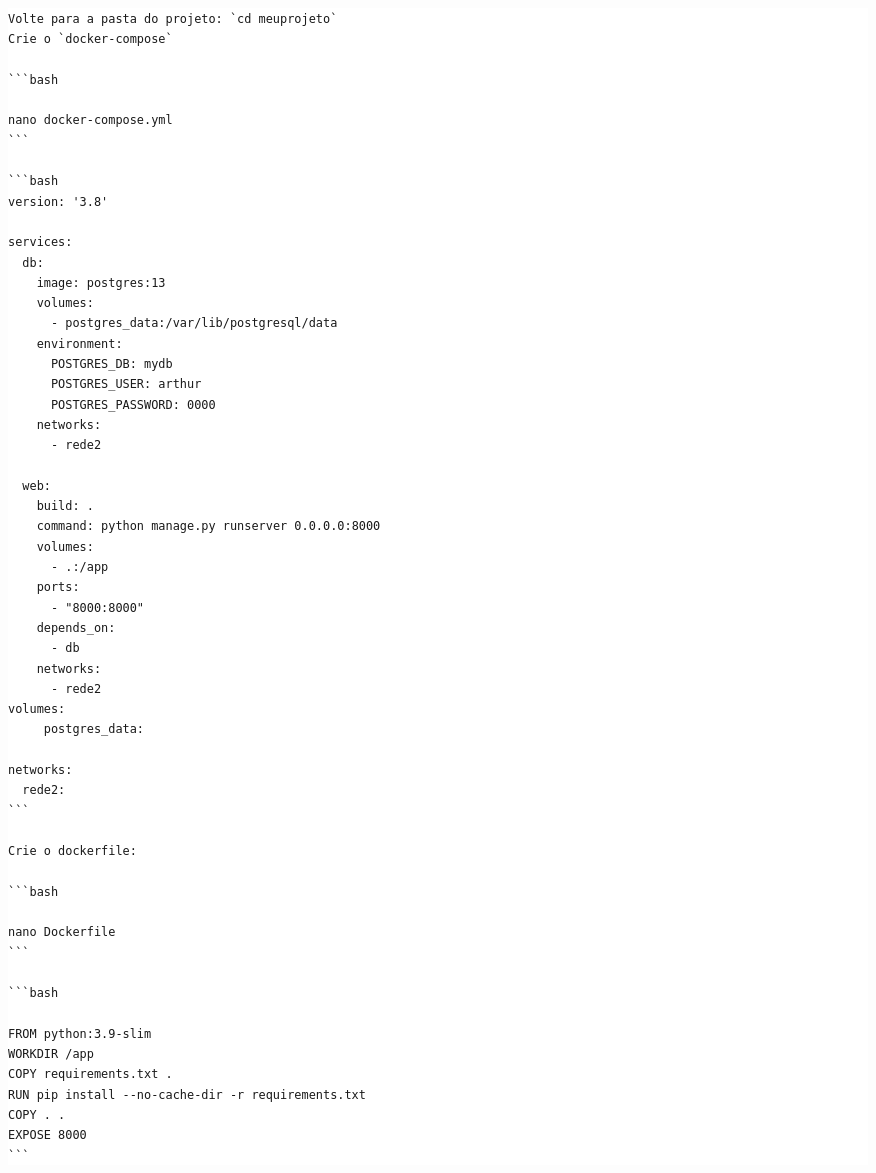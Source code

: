     Volte para a pasta do projeto: `cd meuprojeto`
    Crie o `docker-compose`
    
    ```bash
    
    nano docker-compose.yml
    ```
    
    ```bash
    version: '3.8'
    
    services:
      db:
        image: postgres:13
        volumes:
          - postgres_data:/var/lib/postgresql/data
        environment:
          POSTGRES_DB: mydb
          POSTGRES_USER: arthur
          POSTGRES_PASSWORD: 0000
        networks:
          - rede2
    
      web:
        build: .
        command: python manage.py runserver 0.0.0.0:8000
        volumes:
          - .:/app
        ports:
          - "8000:8000"
        depends_on:
          - db
        networks:
          - rede2
    volumes:
    	 postgres_data:
    
    networks:
      rede2:
    ```
    
    Crie o dockerfile:
    
    ```bash
    
    nano Dockerfile
    ```
    
    ```bash
    
    FROM python:3.9-slim
    WORKDIR /app
    COPY requirements.txt .
    RUN pip install --no-cache-dir -r requirements.txt
    COPY . .
    EXPOSE 8000
    ```
    